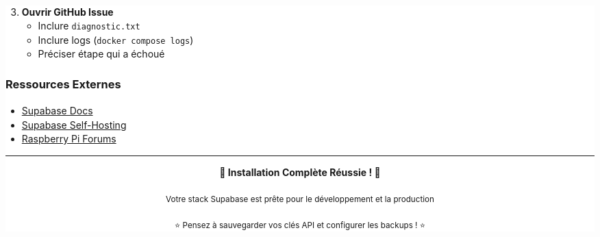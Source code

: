 3. **Ouvrir GitHub Issue**
   - Inclure `diagnostic.txt`
   - Inclure logs (`docker compose logs`)
   - Préciser étape qui a échoué

### Ressources Externes

- [Supabase Docs](https://supabase.com/docs)
- [Supabase Self-Hosting](https://supabase.com/docs/guides/self-hosting)
- [Raspberry Pi Forums](https://forums.raspberrypi.com)

---

<p align="center">
  <strong>🎯 Installation Complète Réussie ! 🎯</strong>
</p>

<p align="center">
  <sub>Votre stack Supabase est prête pour le développement et la production</sub>
</p>

<p align="center">
  <sub>⭐ Pensez à sauvegarder vos clés API et configurer les backups ! ⭐</sub>
</p>
